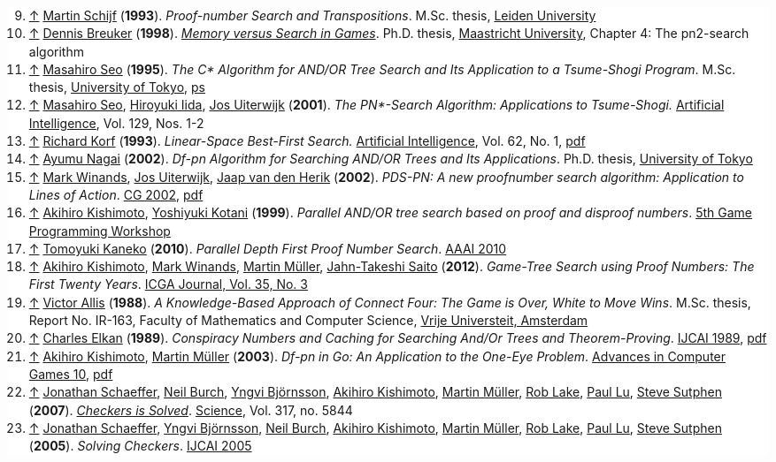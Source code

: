 9. [↑](#cite_ref-9) [Martin Schijf](index.php?title=Martin_Schijf&action=edit&redlink=1 "Martin Schijf (page does not exist)") (**1993**). *Proof-number Search and Transpositions*. M.Sc. thesis, [Leiden University](Leiden_University "Leiden University")
10. [↑](#cite_ref-10) [Dennis Breuker](Dennis_Breuker "Dennis Breuker") (**1998**). *[Memory versus Search in Games](http://www.dennisbreuker.nl/thesis/index.html)*. Ph.D. thesis, [Maastricht University](Maastricht_University "Maastricht University"), Chapter 4: The pn2-search algorithm
11. [↑](#cite_ref-11) [Masahiro Seo](index.php?title=Masahiro_Seo&action=edit&redlink=1 "Masahiro Seo (page does not exist)") (**1995**). *The C\* Algorithm for AND/OR Tree Search and Its Application to a Tsume-Shogi Program*. M.Sc. thesis, [University of Tokyo](https://en.wikipedia.org/wiki/University_of_Tokyo), [ps](http://www-imai.is.s.u-tokyo.ac.jp/PAPERS/Seo95.ps)
12. [↑](#cite_ref-12) [Masahiro Seo](index.php?title=Masahiro_Seo&action=edit&redlink=1 "Masahiro Seo (page does not exist)"), [Hiroyuki Iida](Hiroyuki_Iida "Hiroyuki Iida"), [Jos Uiterwijk](Jos_Uiterwijk "Jos Uiterwijk") (**2001**). *The PN\*-Search Algorithm: Applications to Tsume-Shogi.* [Artificial Intelligence](https://en.wikipedia.org/wiki/Artificial_Intelligence_%28journal%29), Vol. 129, Nos. 1-2
13. [↑](#cite_ref-13) [Richard Korf](Richard_Korf "Richard Korf") (**1993**). *Linear-Space Best-First Search.* [Artificial Intelligence](https://en.wikipedia.org/wiki/Artificial_Intelligence_%28journal%29), Vol. 62, No. 1, [pdf](http://www.aaai.org/Papers/AAAI/1992/AAAI92-082.pdf)
14. [↑](#cite_ref-14) [Ayumu Nagai](Ayumu_Nagai "Ayumu Nagai") (**2002**). *Df-pn Algorithm for Searching AND/OR Trees and Its Applications*. Ph.D. thesis, [University of Tokyo](https://en.wikipedia.org/wiki/University_of_Tokyo)
15. [↑](#cite_ref-15) [Mark Winands](Mark_Winands "Mark Winands"), [Jos Uiterwijk](Jos_Uiterwijk "Jos Uiterwijk"), [Jaap van den Herik](Jaap_van_den_Herik "Jaap van den Herik") (**2002**). *PDS-PN: A new proofnumber search algorithm: Application to Lines of Action*. [CG 2002](CG_2002 "CG 2002"), [pdf](http://www.personeel.unimaas.nl/m-winands/documents/PDSPNCG2002.pdf)
16. [↑](#cite_ref-16) [Akihiro Kishimoto](Akihiro_Kishimoto "Akihiro Kishimoto"), [Yoshiyuki Kotani](Yoshiyuki_Kotani "Yoshiyuki Kotani") (**1999**). *Parallel AND/OR tree search based on proof and disproof numbers*. [5th Game Programming Workshop](Conferences#GPW "Conferences")
17. [↑](#cite_ref-17) [Tomoyuki Kaneko](Tomoyuki_Kaneko "Tomoyuki Kaneko") (**2010**). *Parallel Depth First Proof Number Search*. [AAAI 2010](http://www.informatik.uni-trier.de/~ley/db/conf/aaai/aaai2010.html#Kaneko10)
18. [↑](#cite_ref-18) [Akihiro Kishimoto](Akihiro_Kishimoto "Akihiro Kishimoto"), [Mark Winands](Mark_Winands "Mark Winands"), [Martin Müller](Martin_M%C3%BCller "Martin Müller"), [Jahn-Takeshi Saito](Jahn-Takeshi_Saito "Jahn-Takeshi Saito") (**2012**). *Game-Tree Search using Proof Numbers: The First Twenty Years*. [ICGA Journal, Vol. 35, No. 3](ICGA_Journal#35_3 "ICGA Journal")
19. [↑](#cite_ref-19) [Victor Allis](Victor_Allis "Victor Allis") (**1988**). *A Knowledge-Based Approach of Connect Four: The Game is Over, White to Move Wins*. M.Sc. thesis, Report No. IR-163, Faculty of Mathematics and Computer Science, [Vrije Universteit, Amsterdam](https://en.wikipedia.org/wiki/Vrije_Universiteit)
20. [↑](#cite_ref-20) [Charles Elkan](Charles_Elkan "Charles Elkan") (**1989**). *Conspiracy Numbers and Caching for Searching And/Or Trees and Theorem-Proving*. [IJCAI 1989](Conferences#IJCAI "Conferences"), [pdf](http://ijcai.org/Past%20Proceedings/IJCAI-89-VOL1/PDF/054.pdf)
21. [↑](#cite_ref-21) [Akihiro Kishimoto](Akihiro_Kishimoto "Akihiro Kishimoto"), [Martin Müller](Martin_M%C3%BCller "Martin Müller") (**2003**). *Df-pn in Go: An Application to the One-Eye Problem*. [Advances in Computer Games 10](Advances_in_Computer_Games_10 "Advances in Computer Games 10"), [pdf](http://www.fun.ac.jp/%7Ekishi/pdf_file/acg_kishimoto_mueller.pdf)
22. [↑](#cite_ref-22) [Jonathan Schaeffer](Jonathan_Schaeffer "Jonathan Schaeffer"), [Neil Burch](index.php?title=Neil_Burch&action=edit&redlink=1 "Neil Burch (page does not exist)"), [Yngvi Björnsson](Yngvi_Bj%C3%B6rnsson "Yngvi Björnsson"), [Akihiro Kishimoto](Akihiro_Kishimoto "Akihiro Kishimoto"), [Martin Müller](Martin_M%C3%BCller "Martin Müller"), [Rob Lake](index.php?title=Rob_Lake&action=edit&redlink=1 "Rob Lake (page does not exist)"), [Paul Lu](Paul_Lu "Paul Lu"), [Steve Sutphen](index.php?title=Steve_Sutphen&action=edit&redlink=1 "Steve Sutphen (page does not exist)") (**2007**). *[Checkers is Solved](http://www.sciencemag.org/content/317/5844/1518.abstract)*. [Science](https://en.wikipedia.org/wiki/Science_%28journal%29), Vol. 317, no. 5844
23. [↑](#cite_ref-23) [Jonathan Schaeffer](Jonathan_Schaeffer "Jonathan Schaeffer"), [Yngvi Björnsson](Yngvi_Bj%C3%B6rnsson "Yngvi Björnsson"), [Neil Burch](index.php?title=Neil_Burch&action=edit&redlink=1 "Neil Burch (page does not exist)"), [Akihiro Kishimoto](Akihiro_Kishimoto "Akihiro Kishimoto"), [Martin Müller](Martin_M%C3%BCller "Martin Müller"), [Rob Lake](index.php?title=Rob_Lake&action=edit&redlink=1 "Rob Lake (page does not exist)"), [Paul Lu](Paul_Lu "Paul Lu"), [Steve Sutphen](index.php?title=Steve_Sutphen&action=edit&redlink=1 "Steve Sutphen (page does not exist)") (**2005**). *Solving Checkers*. [IJCAI 2005](Conferences#IJCAI2005 "Conferences")
